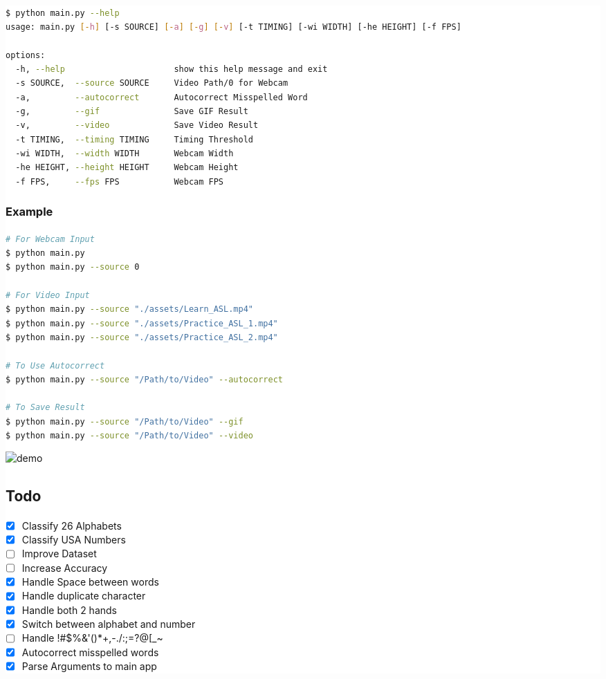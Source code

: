 
```bash
$ python main.py --help
usage: main.py [-h] [-s SOURCE] [-a] [-g] [-v] [-t TIMING] [-wi WIDTH] [-he HEIGHT] [-f FPS]

options:
  -h, --help                      show this help message and exit
  -s SOURCE,  --source SOURCE     Video Path/0 for Webcam
  -a,         --autocorrect       Autocorrect Misspelled Word
  -g,         --gif               Save GIF Result
  -v,         --video             Save Video Result
  -t TIMING,  --timing TIMING     Timing Threshold
  -wi WIDTH,  --width WIDTH       Webcam Width
  -he HEIGHT, --height HEIGHT     Webcam Height
  -f FPS,     --fps FPS           Webcam FPS
```


### Example

```bash
# For Webcam Input
$ python main.py
$ python main.py --source 0

# For Video Input
$ python main.py --source "./assets/Learn_ASL.mp4"
$ python main.py --source "./assets/Practice_ASL_1.mp4"
$ python main.py --source "./assets/Practice_ASL_2.mp4"

# To Use Autocorrect
$ python main.py --source "/Path/to/Video" --autocorrect

# To Save Result
$ python main.py --source "/Path/to/Video" --gif
$ python main.py --source "/Path/to/Video" --video
```


![demo](./assets/demo.gif)


## Todo



- [x] Classify 26 Alphabets
- [x] Classify USA Numbers
- [ ] Improve Dataset
- [ ] Increase Accuracy
- [x] Handle Space between words
- [x] Handle duplicate character
- [x] Handle both 2 hands
- [x] Switch between alphabet and number
- [ ] Handle !#$%&'()*+,-./:;=?@[_~
- [x] Autocorrect misspelled words
- [x] Parse Arguments to main app
